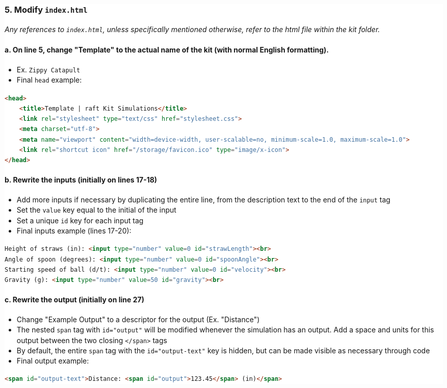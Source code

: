 ### 5. Modify `index.html`
*Any references to `index.html`, unless specifically mentioned otherwise, refer to the html file within the kit folder.*

#### a. On line 5, change "Template" to the actual name of the kit (with normal English formatting).
- Ex. `Zippy Catapult`
- Final `head` example:
    
```html
<head>
    <title>Template | raft Kit Simulations</title>
    <link rel="stylesheet" type="text/css" href="stylesheet.css">
    <meta charset="utf-8">
    <meta name="viewport" content="width=device-width, user-scalable=no, minimum-scale=1.0, maximum-scale=1.0">
    <link rel="shortcut icon" href="/storage/favicon.ico" type="image/x-icon">
</head>
```

#### b. Rewrite the inputs (initially on lines 17-18)
- Add more inputs if necessary by duplicating the entire line, from the description text to the end of the `input` tag
- Set the `value` key equal to the initial of the input
- Set a unique `id` key for each input tag
- Final inputs example (lines 17-20):

```html
Height of straws (in): <input type="number" value=0 id="strawLength"><br>
Angle of spoon (degrees): <input type="number" value=0 id="spoonAngle"><br>
Starting speed of ball (d/t): <input type="number" value=0 id="velocity"><br>
Gravity (g): <input type="number" value=50 id="gravity"><br>
```

#### c. Rewrite the output (initially on line 27)
- Change "Example Output" to a descriptor for the output (Ex. "Distance")
- The nested `span` tag with `id="output"` will be modified whenever the simulation has an output. Add a space and units for this output between the two closing `</span>` tags
- By default, the entire `span` tag with the `id="output-text"` key is hidden, but can be made visible as necessary through code
- Final output example:
    
```html
<span id="output-text">Distance: <span id="output">123.45</span> (in)</span>
```
